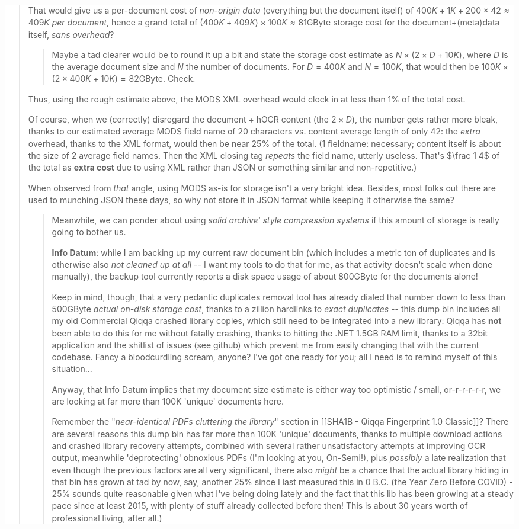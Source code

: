 > That would give us a per-document cost of *non-origin data* (everything but the document itself) of ${400K} + {1K} + 200 \times 42 \approx {409K}$ *per document*, hence a grand total of $({400K} + {409K}) \times {100K} \approx {81\text{GByte}}$ storage cost for the document+(meta)data itself, *sans overhead*?  
>
> > Maybe a tad clearer would be to round it up a bit and state the storage cost estimate as $N \times (2 \times D + {10K})$, where $D$ is the average document size and $N$ the number of documents. For $D = {400K}$ and $N = {100K}$, that would then be ${100K} \times (2 \times {400K} + {10K}) = {82 \text{GByte}}$. Check.
> 
> Thus, using the rough estimate above, the MODS XML overhead would clock in at less than 1% of the total cost.
> 
> Of course, when we (correctly) disregard the document + hOCR content (the $2 \times D$), the number gets rather more bleak, thanks to our estimated average MODS field name of 20 characters vs. content average length of only 42: the *extra* overhead, thanks to the XML format, would then be near 25% of the total. (1 fieldname: necessary; content itself is about the size of 2 average field names. Then the XML closing tag *repeats* the field name, utterly useless. That's $\frac 1 4$ of the total as **extra cost** due to using XML rather than JSON or something similar and non-repetitive.)
> 
> When observed from *that* angle, using MODS as-is for storage isn't a very bright idea. Besides, most folks out there are used to munching JSON these days, so why not store it in JSON format while keeping it otherwise the same?
> 
> > Meanwhile, we can ponder about using *solid archive' style compression systems* if this amount of storage is really going to bother us.
> > 
> > **Info Datum**: while I am backing up my current raw document bin (which includes a metric ton of duplicates and is otherwise also *not cleaned up at all* -- I want my tools to do that for me, as that activity doesn't scale when done manually), the backup tool currently reports a disk space usage of about 800GByte for the documents alone! 
> > 
> > Keep in mind, though, that a very pedantic duplicates removal tool has already dialed that number down to less than 500GByte *actual on-disk storage cost*, thanks to a zillion hardlinks to *exact duplicates* -- this dump bin includes all my old Commercial Qiqqa crashed library copies, which still need to be integrated into a new library: Qiqqa has **not** been able to do this for me without fatally crashing, thanks to hitting the .NET 1.5GB RAM limit, thanks to a 32bit application and the shitlist of issues (see github) which prevent me from easily changing that with the current codebase. Fancy a bloodcurdling scream, anyone? I've got one ready for you; all I need is to remind myself of this situation...
> > 
> > Anyway, that Info Datum implies that my document size estimate is either way too optimistic / small, or-r-r-r-r-r, we are looking at far more than 100K 'unique' documents here.
> > 
> > Remember the "*near-identical PDFs cluttering the library*" section in [[SHA1B - Qiqqa Fingerprint 1.0 Classic]]? There are several reasons this dump bin has far more than 100K 'unique' documents, thanks to multiple download actions and crashed library recovery attempts, combined with several rather unsatisfactory attempts at improving OCR output, meanwhile 'deprotecting' obnoxious PDFs (I'm looking at you, On-Semi!), plus *possibly* a late realization that even though the previous factors are all very significant, there also *might* be a chance that the actual library hiding in that bin has grown at tad by now, say, another 25% since I last measured this in 0 B.C. (the Year Zero Before COVID) - 25% sounds quite reasonable given what I've being doing lately and the fact that this lib has been growing at a steady pace since at least 2015, with plenty of stuff already collected before then! This is about 30 years worth of professional living, after all.)
